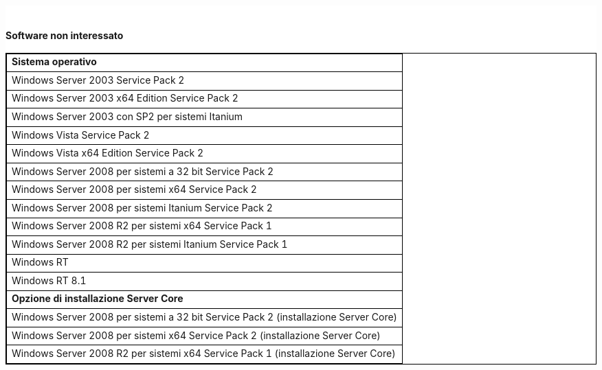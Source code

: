  

**Software non interessato**

 
<table style="border:1px solid black;">
<colgroup>
<col width="100%" />
</colgroup>
<tbody>
<tr class="odd">
<td style="border:1px solid black;"><strong>Sistema operativo</strong></td>
</tr>
<tr class="even">
<td style="border:1px solid black;">Windows Server 2003 Service Pack 2</td>
</tr>
<tr class="odd">
<td style="border:1px solid black;">Windows Server 2003 x64 Edition Service Pack 2</td>
</tr>
<tr class="even">
<td style="border:1px solid black;">Windows Server 2003 con SP2 per sistemi Itanium</td>
</tr>
<tr class="odd">
<td style="border:1px solid black;">Windows Vista Service Pack 2</td>
</tr>
<tr class="even">
<td style="border:1px solid black;">Windows Vista x64 Edition Service Pack 2</td>
</tr>
<tr class="odd">
<td style="border:1px solid black;">Windows Server 2008 per sistemi a 32 bit Service Pack 2</td>
</tr>
<tr class="even">
<td style="border:1px solid black;">Windows Server 2008 per sistemi x64 Service Pack 2</td>
</tr>
<tr class="odd">
<td style="border:1px solid black;">Windows Server 2008 per sistemi Itanium Service Pack 2</td>
</tr>
<tr class="even">
<td style="border:1px solid black;">Windows Server 2008 R2 per sistemi x64 Service Pack 1</td>
</tr>
<tr class="odd">
<td style="border:1px solid black;">Windows Server 2008 R2 per sistemi Itanium Service Pack 1</td>
</tr>
<tr class="even">
<td style="border:1px solid black;">Windows RT</td>
</tr>
<tr class="odd">
<td style="border:1px solid black;">Windows RT 8.1</td>
</tr>
<tr class="even">
<td style="border:1px solid black;"><strong>Opzione di installazione Server Core</strong></td>
</tr>
<tr class="odd">
<td style="border:1px solid black;">Windows Server 2008 per sistemi a 32 bit Service Pack 2 (installazione Server Core)</td>
</tr>
<tr class="even">
<td style="border:1px solid black;">Windows Server 2008 per sistemi x64 Service Pack 2 (installazione Server Core)</td>
</tr>
<tr class="odd">
<td style="border:1px solid black;">Windows Server 2008 R2 per sistemi x64 Service Pack 1 (installazione Server Core)</td>
</tr>
</tbody>